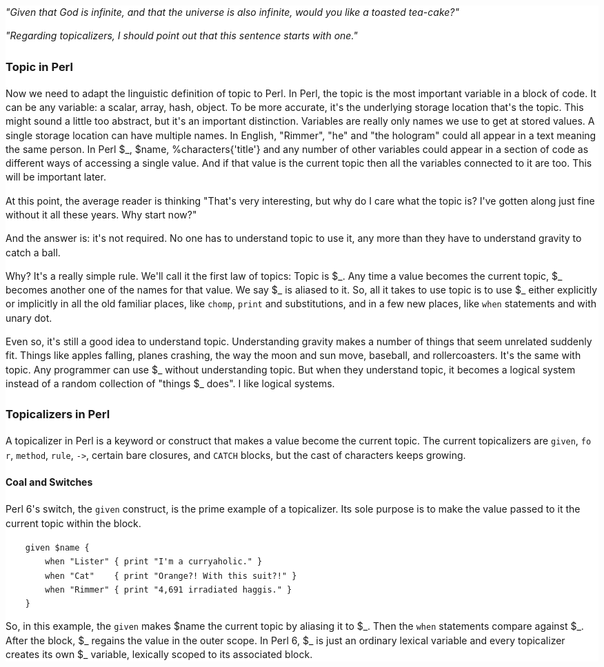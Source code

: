 *"Given that God is infinite, and that the universe is also infinite, would you like a toasted tea-cake?"*

*"Regarding topicalizers, I should point out that this sentence starts with one."*

### <span id="topic in perl">Topic in Perl</span>

Now we need to adapt the linguistic definition of topic to Perl. In Perl, the topic is the most important variable in a block of code. It can be any variable: a scalar, array, hash, object. To be more accurate, it's the underlying storage location that's the topic. This might sound a little too abstract, but it's an important distinction. Variables are really only names we use to get at stored values. A single storage location can have multiple names. In English, "Rimmer", "he" and "the hologram" could all appear in a text meaning the same person. In Perl $\_, $name, %characters{'title'} and any number of other variables could appear in a section of code as different ways of accessing a single value. And if that value is the current topic then all the variables connected to it are too. This will be important later.

At this point, the average reader is thinking "That's very interesting, but why do I care what the topic is? I've gotten along just fine without it all these years. Why start now?"

And the answer is: it's not required. No one has to understand topic to use it, any more than they have to understand gravity to catch a ball.

Why? It's a really simple rule. We'll call it the first law of topics: Topic is $\_. Any time a value becomes the current topic, $\_ becomes another one of the names for that value. We say $\_ is aliased to it. So, all it takes to use topic is to use $\_ either explicitly or implicitly in all the old familiar places, like `chomp`, `print` and substitutions, and in a few new places, like `when` statements and with unary dot.

Even so, it's still a good idea to understand topic. Understanding gravity makes a number of things that seem unrelated suddenly fit. Things like apples falling, planes crashing, the way the moon and sun move, baseball, and rollercoasters. It's the same with topic. Any programmer can use $\_ without understanding topic. But when they understand topic, it becomes a logical system instead of a random collection of "things $\_ does". I like logical systems.

### <span id="topicalizers in perl">Topicalizers in Perl</span>

A topicalizer in Perl is a keyword or construct that makes a value become the current topic. The current topicalizers are `given`, `for`, `method`, `rule`, `->`, certain bare closures, and `CATCH` blocks, but the cast of characters keeps growing.

#### <span id="coal and switches">Coal and Switches</span>

Perl 6's switch, the `given` construct, is the prime example of a topicalizer. Its sole purpose is to make the value passed to it the current topic within the block.

        given $name {
            when "Lister" { print "I'm a curryaholic." }
            when "Cat"    { print "Orange?! With this suit?!" }
            when "Rimmer" { print "4,691 irradiated haggis." }
        }

So, in this example, the `given` makes $name the current topic by aliasing it to $\_. Then the `when` statements compare against $\_. After the block, $\_ regains the value in the outer scope. In Perl 6, $\_ is just an ordinary lexical variable and every topicalizer creates its own $\_ variable, lexically scoped to its associated block.
